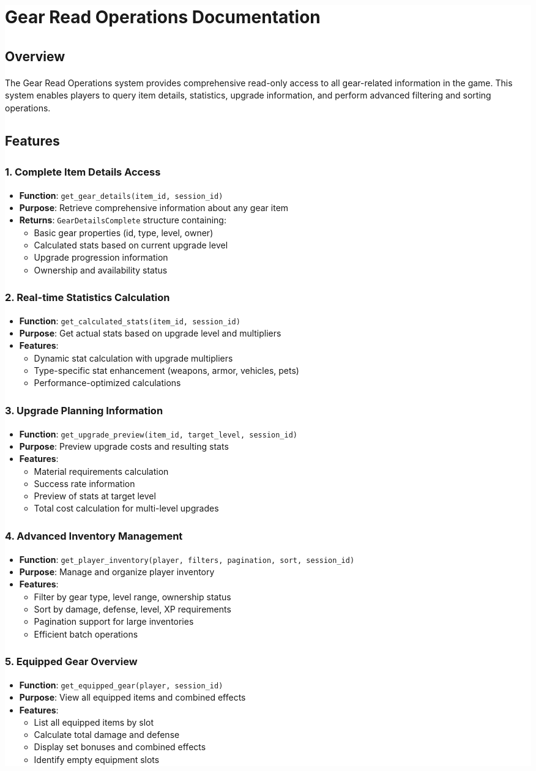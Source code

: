 # Gear Read Operations Documentation

## Overview

The Gear Read Operations system provides comprehensive read-only access to all gear-related information in the game. This system enables players to query item details, statistics, upgrade information, and perform advanced filtering and sorting operations.

## Features

### 1. Complete Item Details Access
- **Function**: `get_gear_details(item_id, session_id)`
- **Purpose**: Retrieve comprehensive information about any gear item
- **Returns**: `GearDetailsComplete` structure containing:
  - Basic gear properties (id, type, level, owner)
  - Calculated stats based on current upgrade level
  - Upgrade progression information
  - Ownership and availability status

### 2. Real-time Statistics Calculation
- **Function**: `get_calculated_stats(item_id, session_id)`
- **Purpose**: Get actual stats based on upgrade level and multipliers
- **Features**:
  - Dynamic stat calculation with upgrade multipliers
  - Type-specific stat enhancement (weapons, armor, vehicles, pets)
  - Performance-optimized calculations

### 3. Upgrade Planning Information
- **Function**: `get_upgrade_preview(item_id, target_level, session_id)`
- **Purpose**: Preview upgrade costs and resulting stats
- **Features**:
  - Material requirements calculation
  - Success rate information
  - Preview of stats at target level
  - Total cost calculation for multi-level upgrades

### 4. Advanced Inventory Management
- **Function**: `get_player_inventory(player, filters, pagination, sort, session_id)`
- **Purpose**: Manage and organize player inventory
- **Features**:
  - Filter by gear type, level range, ownership status
  - Sort by damage, defense, level, XP requirements
  - Pagination support for large inventories
  - Efficient batch operations

### 5. Equipped Gear Overview
- **Function**: `get_equipped_gear(player, session_id)`
- **Purpose**: View all equipped items and combined effects
- **Features**:
  - List all equipped items by slot
  - Calculate total damage and defense
  - Display set bonuses and combined effects
  - Identify empty equipment slots
